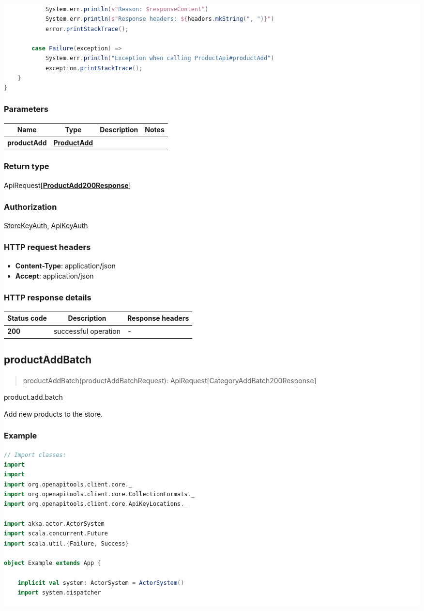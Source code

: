 ```scala
            System.err.println(s"Reason: $responseContent")
            System.err.println(s"Response headers: ${headers.mkString(", ")}")
            error.printStackTrace();

        case Failure(exception) => 
            System.err.println("Exception when calling ProductApi#productAdd")
            exception.printStackTrace();
    }
}
```

### Parameters


Name | Type | Description  | Notes
------------- | ------------- | ------------- | -------------
 **productAdd** | [**ProductAdd**](ProductAdd.md)|  |

### Return type

ApiRequest[[**ProductAdd200Response**](ProductAdd200Response.md)]


### Authorization

[StoreKeyAuth](../README.md#StoreKeyAuth), [ApiKeyAuth](../README.md#ApiKeyAuth)

### HTTP request headers

- **Content-Type**: application/json
- **Accept**: application/json

### HTTP response details
| Status code | Description | Response headers |
|-------------|-------------|------------------|
| **200** | successful operation |  -  |


## productAddBatch

> productAddBatch(productAddBatchRequest): ApiRequest[CategoryAddBatch200Response]

product.add.batch

Add new products to the store.

### Example

```scala
// Import classes:
import 
import 
import org.openapitools.client.core._
import org.openapitools.client.core.CollectionFormats._
import org.openapitools.client.core.ApiKeyLocations._

import akka.actor.ActorSystem
import scala.concurrent.Future
import scala.util.{Failure, Success}

object Example extends App {
    
    implicit val system: ActorSystem = ActorSystem()
    import system.dispatcher
    
```